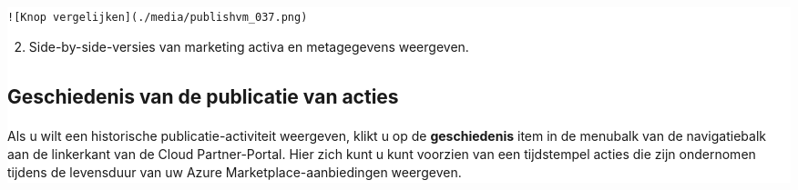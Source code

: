     ![Knop vergelijken](./media/publishvm_037.png)


2.  Side-by-side-versies van marketing activa en metagegevens weergeven.


## <a name="history-of-publishing-actions"></a>Geschiedenis van de publicatie van acties

Als u wilt een historische publicatie-activiteit weergeven, klikt u op de **geschiedenis** item in de menubalk van de navigatiebalk aan de linkerkant van de Cloud Partner-Portal. Hier zich kunt u kunt voorzien van een tijdstempel acties die zijn ondernomen tijdens de levensduur van uw Azure Marketplace-aanbiedingen weergeven.  


